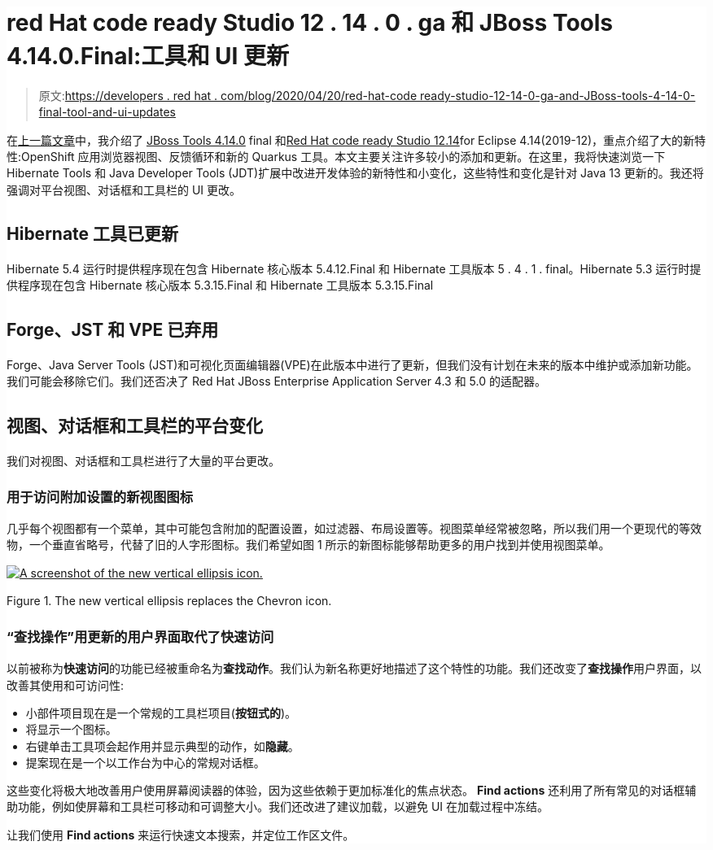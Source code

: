# red Hat code ready Studio 12 . 14 . 0 . ga 和 JBoss Tools 4.14.0.Final:工具和 UI 更新

> 原文:[https://developers . red hat . com/blog/2020/04/20/red-hat-code ready-studio-12-14-0-ga-and-JBoss-tools-4-14-0-final-tool-and-ui-updates](https://developers.redhat.com/blog/2020/04/20/red-hat-codeready-studio-12-14-0-ga-and-jboss-tools-4-14-0-final-tool-and-ui-updates)

在[上一篇文章](https://developers.redhat.com/blog/2020/04/20/red-hat-codeready-studio-12-14-0-ga-and-jboss-tools-4-14-0-final-openshift-application-explorer-view-feedback-loops-new-quarkus-tooling/)中，我介绍了 [JBoss Tools 4.14.0](https://tools.jboss.org/downloads/jbosstools/2019-12/4.14.0.Final.html) final 和[Red Hat code ready Studio 12.14](https://developers.redhat.com/products/codeready-studio/overview)for Eclipse 4.14(2019-12)，重点介绍了大的新特性:OpenShift 应用浏览器视图、反馈循环和新的 Quarkus 工具。本文主要关注许多较小的添加和更新。在这里，我将快速浏览一下 Hibernate Tools 和 Java Developer Tools (JDT)扩展中改进开发体验的新特性和小变化，这些特性和变化是针对 Java 13 更新的。我还将强调对平台视图、对话框和工具栏的 UI 更改。

## Hibernate 工具已更新

Hibernate 5.4 运行时提供程序现在包含 Hibernate 核心版本 5.4.12.Final 和 Hibernate 工具版本 5 . 4 . 1 . final。Hibernate 5.3 运行时提供程序现在包含 Hibernate 核心版本 5.3.15.Final 和 Hibernate 工具版本 5.3.15.Final

## Forge、JST 和 VPE 已弃用

Forge、Java Server Tools (JST)和可视化页面编辑器(VPE)在此版本中进行了更新，但我们没有计划在未来的版本中维护或添加新功能。我们可能会移除它们。我们还否决了 Red Hat JBoss Enterprise Application Server 4.3 和 5.0 的适配器。

## 视图、对话框和工具栏的平台变化

我们对视图、对话框和工具栏进行了大量的平台更改。

### 用于访问附加设置的新视图图标

几乎每个视图都有一个菜单，其中可能包含附加的配置设置，如过滤器、布局设置等。视图菜单经常被忽略，所以我们用一个更现代的等效物，一个垂直省略号，代替了旧的人字形图标。我们希望如图 1 所示的新图标能够帮助更多的用户找到并使用视图菜单。

[![A screenshot of the new vertical ellipsis icon.](../Images/84a589cf2906220261e6337df0350b97.png "img_5e6f32eec483c")](/sites/default/files/blog/2020/03/img_5e6f32eec483c.png)

Figure 1\. The new vertical ellipsis replaces the Chevron icon.

### “查找操作”用更新的用户界面取代了快速访问

以前被称为**快速访问**的功能已经被重命名为**查找动作**。我们认为新名称更好地描述了这个特性的功能。我们还改变了**查找操作**用户界面，以改善其使用和可访问性:

*   小部件项目现在是一个常规的工具栏项目(**按钮式的**)。
*   将显示一个图标。
*   右键单击工具项会起作用并显示典型的动作，如**隐藏**。
*   提案现在是一个以工作台为中心的常规对话框。

这些变化将极大地改善用户使用屏幕阅读器的体验，因为这些依赖于更加标准化的焦点状态。 **Find actions** 还利用了所有常见的对话框辅助功能，例如使屏幕和工具栏可移动和可调整大小。我们还改进了建议加载，以避免 UI 在加载过程中冻结。

让我们使用 **Find actions** 来运行快速文本搜索，并定位工作区文件。

